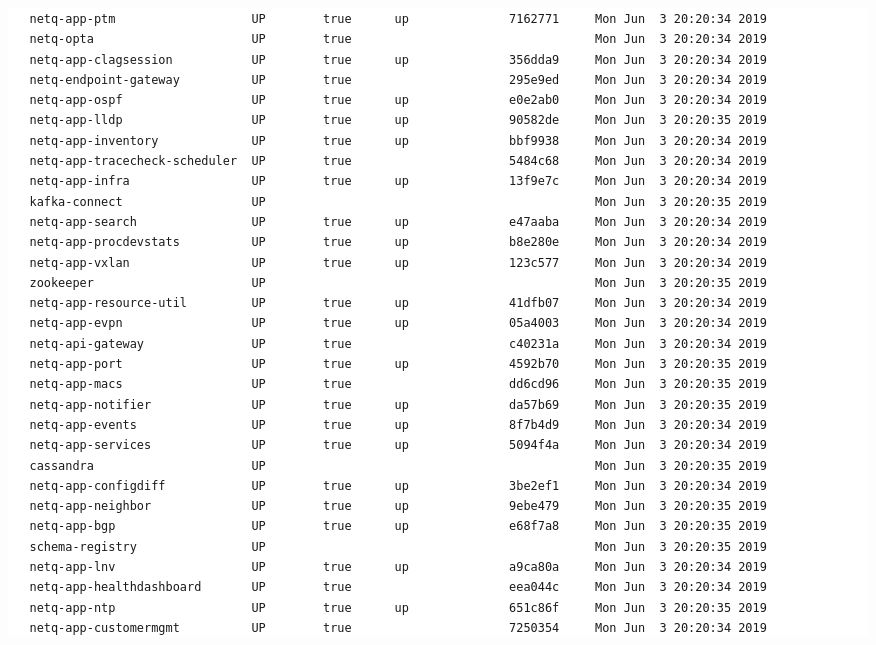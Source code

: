 ```
   netq-app-ptm                   UP        true      up              7162771     Mon Jun  3 20:20:34 2019
   netq-opta                      UP        true                                  Mon Jun  3 20:20:34 2019
   netq-app-clagsession           UP        true      up              356dda9     Mon Jun  3 20:20:34 2019
   netq-endpoint-gateway          UP        true                      295e9ed     Mon Jun  3 20:20:34 2019
   netq-app-ospf                  UP        true      up              e0e2ab0     Mon Jun  3 20:20:34 2019
   netq-app-lldp                  UP        true      up              90582de     Mon Jun  3 20:20:35 2019
   netq-app-inventory             UP        true      up              bbf9938     Mon Jun  3 20:20:34 2019
   netq-app-tracecheck-scheduler  UP        true                      5484c68     Mon Jun  3 20:20:34 2019
   netq-app-infra                 UP        true      up              13f9e7c     Mon Jun  3 20:20:34 2019
   kafka-connect                  UP                                              Mon Jun  3 20:20:35 2019
   netq-app-search                UP        true      up              e47aaba     Mon Jun  3 20:20:34 2019
   netq-app-procdevstats          UP        true      up              b8e280e     Mon Jun  3 20:20:34 2019
   netq-app-vxlan                 UP        true      up              123c577     Mon Jun  3 20:20:34 2019
   zookeeper                      UP                                              Mon Jun  3 20:20:35 2019
   netq-app-resource-util         UP        true      up              41dfb07     Mon Jun  3 20:20:34 2019
   netq-app-evpn                  UP        true      up              05a4003     Mon Jun  3 20:20:34 2019
   netq-api-gateway               UP        true                      c40231a     Mon Jun  3 20:20:34 2019
   netq-app-port                  UP        true      up              4592b70     Mon Jun  3 20:20:35 2019
   netq-app-macs                  UP        true                      dd6cd96     Mon Jun  3 20:20:35 2019
   netq-app-notifier              UP        true      up              da57b69     Mon Jun  3 20:20:35 2019
   netq-app-events                UP        true      up              8f7b4d9     Mon Jun  3 20:20:34 2019
   netq-app-services              UP        true      up              5094f4a     Mon Jun  3 20:20:34 2019
   cassandra                      UP                                              Mon Jun  3 20:20:35 2019
   netq-app-configdiff            UP        true      up              3be2ef1     Mon Jun  3 20:20:34 2019
   netq-app-neighbor              UP        true      up              9ebe479     Mon Jun  3 20:20:35 2019
   netq-app-bgp                   UP        true      up              e68f7a8     Mon Jun  3 20:20:35 2019
   schema-registry                UP                                              Mon Jun  3 20:20:35 2019
   netq-app-lnv                   UP        true      up              a9ca80a     Mon Jun  3 20:20:34 2019
   netq-app-healthdashboard       UP        true                      eea044c     Mon Jun  3 20:20:34 2019
   netq-app-ntp                   UP        true      up              651c86f     Mon Jun  3 20:20:35 2019
   netq-app-customermgmt          UP        true                      7250354     Mon Jun  3 20:20:34 2019
```